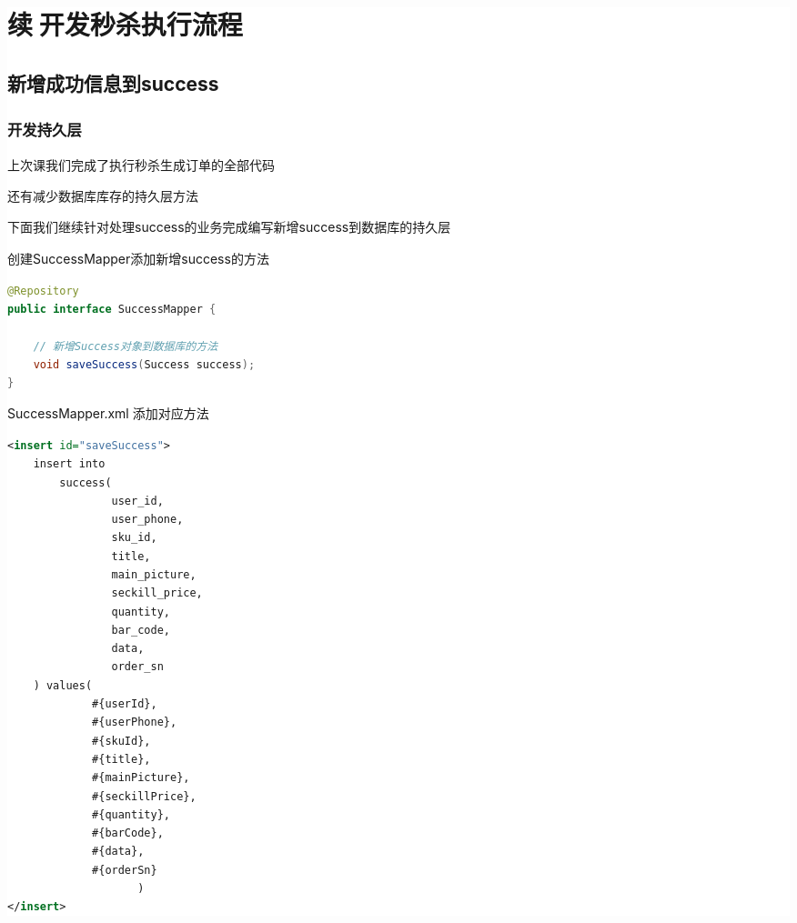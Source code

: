 # 续 开发秒杀执行流程

## 新增成功信息到success

### 开发持久层

上次课我们完成了执行秒杀生成订单的全部代码

还有减少数据库库存的持久层方法

下面我们继续针对处理success的业务完成编写新增success到数据库的持久层

创建SuccessMapper添加新增success的方法

```java
@Repository
public interface SuccessMapper {

    // 新增Success对象到数据库的方法
    void saveSuccess(Success success);
}
```

SuccessMapper.xml 添加对应方法

```xml
<insert id="saveSuccess">
    insert into
        success(
                user_id,
                user_phone,
                sku_id,
                title,
                main_picture,
                seckill_price,
                quantity,
                bar_code,
                data,
                order_sn
    ) values(
             #{userId},
             #{userPhone},
             #{skuId},
             #{title},
             #{mainPicture},
             #{seckillPrice},
             #{quantity},
             #{barCode},
             #{data},
             #{orderSn}
                    )
</insert>
```
